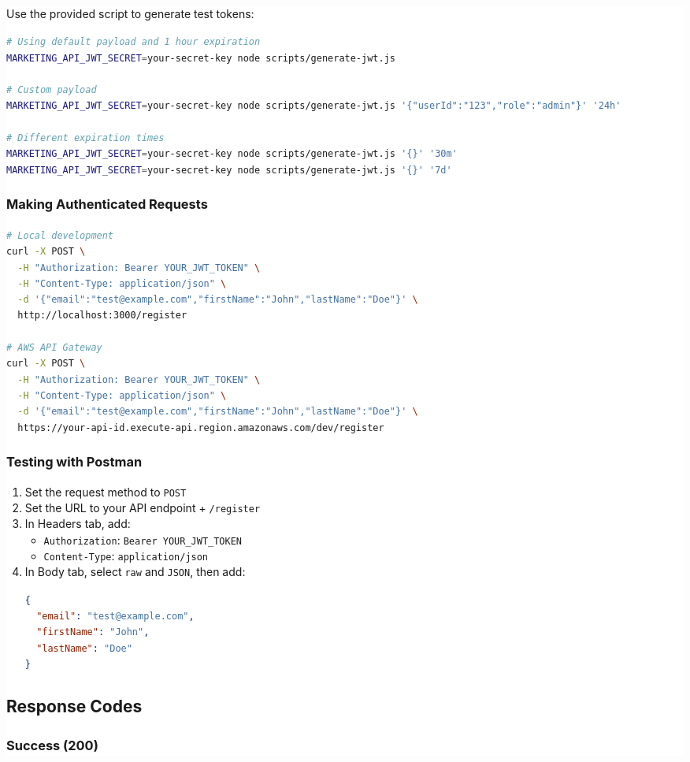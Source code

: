 Use the provided script to generate test tokens:

```bash
# Using default payload and 1 hour expiration
MARKETING_API_JWT_SECRET=your-secret-key node scripts/generate-jwt.js

# Custom payload
MARKETING_API_JWT_SECRET=your-secret-key node scripts/generate-jwt.js '{"userId":"123","role":"admin"}' '24h'

# Different expiration times
MARKETING_API_JWT_SECRET=your-secret-key node scripts/generate-jwt.js '{}' '30m'
MARKETING_API_JWT_SECRET=your-secret-key node scripts/generate-jwt.js '{}' '7d'
```

### Making Authenticated Requests

```bash
# Local development
curl -X POST \
  -H "Authorization: Bearer YOUR_JWT_TOKEN" \
  -H "Content-Type: application/json" \
  -d '{"email":"test@example.com","firstName":"John","lastName":"Doe"}' \
  http://localhost:3000/register

# AWS API Gateway
curl -X POST \
  -H "Authorization: Bearer YOUR_JWT_TOKEN" \
  -H "Content-Type: application/json" \
  -d '{"email":"test@example.com","firstName":"John","lastName":"Doe"}' \
  https://your-api-id.execute-api.region.amazonaws.com/dev/register
```

### Testing with Postman

1. Set the request method to `POST`
2. Set the URL to your API endpoint + `/register`
3. In Headers tab, add:
   - `Authorization`: `Bearer YOUR_JWT_TOKEN`
   - `Content-Type`: `application/json`
4. In Body tab, select `raw` and `JSON`, then add:
   ```json
   {
     "email": "test@example.com",
     "firstName": "John",
     "lastName": "Doe"
   }
   ```

## Response Codes

### Success (200)
